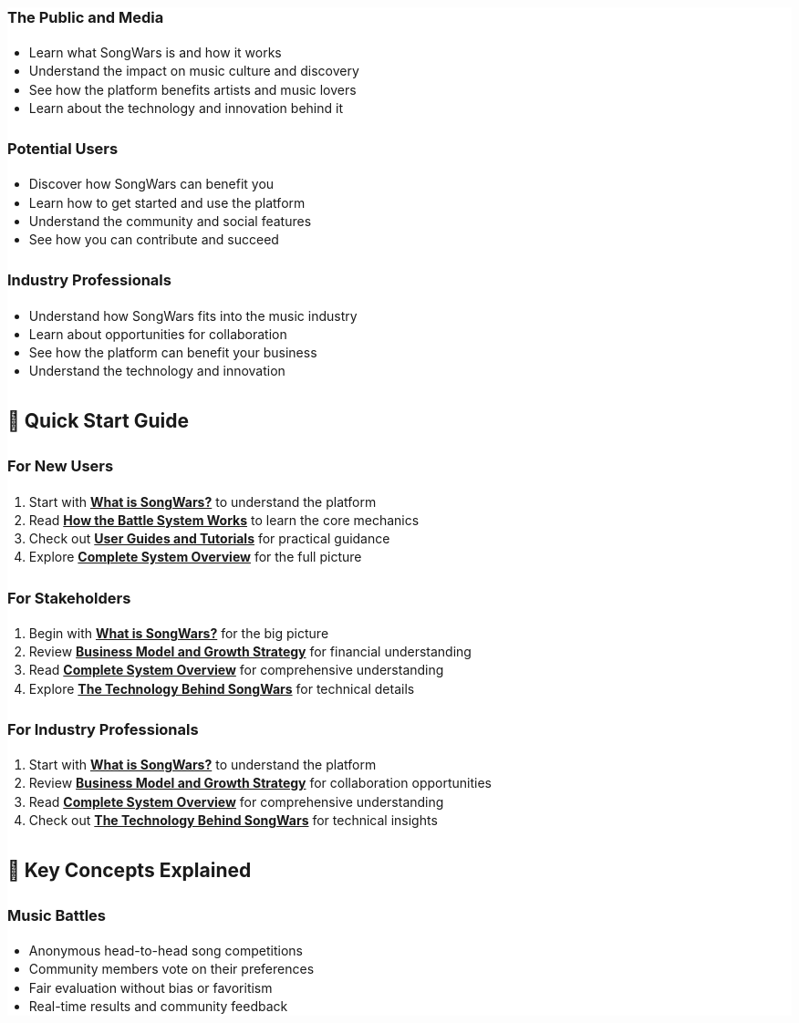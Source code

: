 ### **The Public and Media**
- Learn what SongWars is and how it works
- Understand the impact on music culture and discovery
- See how the platform benefits artists and music lovers
- Learn about the technology and innovation behind it

### **Potential Users**
- Discover how SongWars can benefit you
- Learn how to get started and use the platform
- Understand the community and social features
- See how you can contribute and succeed

### **Industry Professionals**
- Understand how SongWars fits into the music industry
- Learn about opportunities for collaboration
- See how the platform can benefit your business
- Understand the technology and innovation

## 🚀 Quick Start Guide

### **For New Users**
1. Start with **[What is SongWars?](WHAT_IS_SONGWARS.md)** to understand the platform
2. Read **[How the Battle System Works](HOW_THE_BATTLE_SYSTEM_WORKS.md)** to learn the core mechanics
3. Check out **[User Guides and Tutorials](USER_GUIDES_AND_TUTORIALS.md)** for practical guidance
4. Explore **[Complete System Overview](COMPLETE_SYSTEM_OVERVIEW.md)** for the full picture

### **For Stakeholders**
1. Begin with **[What is SongWars?](WHAT_IS_SONGWARS.md)** for the big picture
2. Review **[Business Model and Growth Strategy](BUSINESS_MODEL_AND_GROWTH.md)** for financial understanding
3. Read **[Complete System Overview](COMPLETE_SYSTEM_OVERVIEW.md)** for comprehensive understanding
4. Explore **[The Technology Behind SongWars](THE_TECHNOLOGY_BEHIND_SONGWARS.md)** for technical details

### **For Industry Professionals**
1. Start with **[What is SongWars?](WHAT_IS_SONGWARS.md)** to understand the platform
2. Review **[Business Model and Growth Strategy](BUSINESS_MODEL_AND_GROWTH.md)** for collaboration opportunities
3. Read **[Complete System Overview](COMPLETE_SYSTEM_OVERVIEW.md)** for comprehensive understanding
4. Check out **[The Technology Behind SongWars](THE_TECHNOLOGY_BEHIND_SONGWARS.md)** for technical insights

## 🎵 Key Concepts Explained

### **Music Battles**
- Anonymous head-to-head song competitions
- Community members vote on their preferences
- Fair evaluation without bias or favoritism
- Real-time results and community feedback
